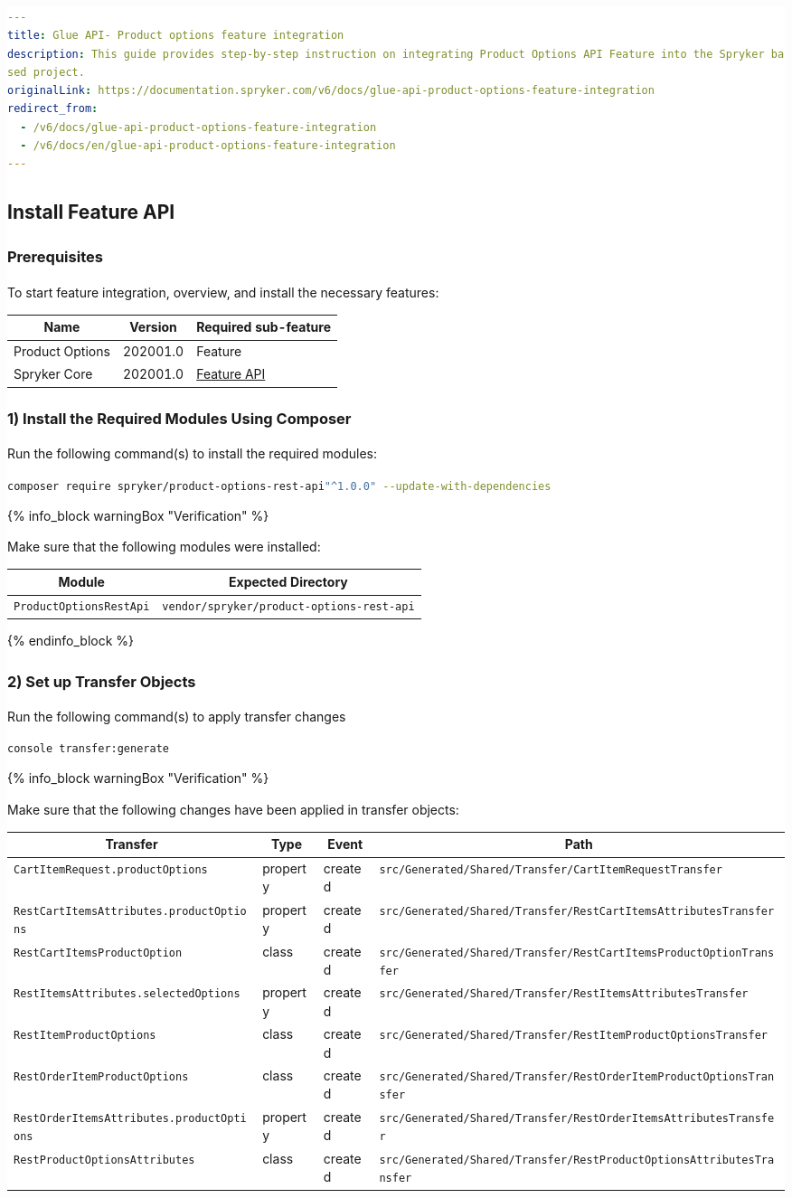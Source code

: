 ```yaml
---
title: Glue API- Product options feature integration
description: This guide provides step-by-step instruction on integrating Product Options API Feature into the Spryker based project.
originalLink: https://documentation.spryker.com/v6/docs/glue-api-product-options-feature-integration
redirect_from:
  - /v6/docs/glue-api-product-options-feature-integration
  - /v6/docs/en/glue-api-product-options-feature-integration
---
```


## Install Feature API

### Prerequisites
To start feature integration, overview, and install the necessary features:

| Name | Version | Required sub-feature |
| --- | --- | --- |
| Product Options | 202001.0 | Feature |
| Spryker Core | 202001.0 | [Feature API](https://documentation.spryker.com/docs/glue-spryker-core-feature-integration) |

### 1) Install the Required Modules Using Composer
Run the following command(s) to install the required modules:
```bash
composer require spryker/product-options-rest-api"^1.0.0" --update-with-dependencies
```
{% info_block warningBox "Verification" %}

Make sure that the following modules were installed:

| Module | Expected Directory |
| --- | --- |
| `ProductOptionsRestApi` | `vendor/spryker/product-options-rest-api` |

{% endinfo_block %}

### 2) Set up Transfer Objects
Run the following command(s) to apply transfer changes
```bash
console transfer:generate
```
{% info_block warningBox "Verification" %}

Make sure that the following changes have been applied in transfer objects: 

| Transfer | Type | Event | Path |
| --- | --- | --- | --- |
| `CartItemRequest.productOptions` | property | created |`src/Generated/Shared/Transfer/CartItemRequestTransfer` |
| `RestCartItemsAttributes.productOptions`  | property | created |`src/Generated/Shared/Transfer/RestCartItemsAttributesTransfer` |
| `RestCartItemsProductOption` | class | created |`src/Generated/Shared/Transfer/RestCartItemsProductOptionTransfer` |
| `RestItemsAttributes.selectedOptions` | property | created |`src/Generated/Shared/Transfer/RestItemsAttributesTransfer` |
| `RestItemProductOptions` | class | created |`src/Generated/Shared/Transfer/RestItemProductOptionsTransfer` |
| `RestOrderItemProductOptions` | class | created |`src/Generated/Shared/Transfer/RestOrderItemProductOptionsTransfer` |
| `RestOrderItemsAttributes.productOptions` | property | created |`src/Generated/Shared/Transfer/RestOrderItemsAttributesTransfer` |
| `RestProductOptionsAttributes` | class | created | `src/Generated/Shared/Transfer/RestProductOptionsAttributesTransfer` |
